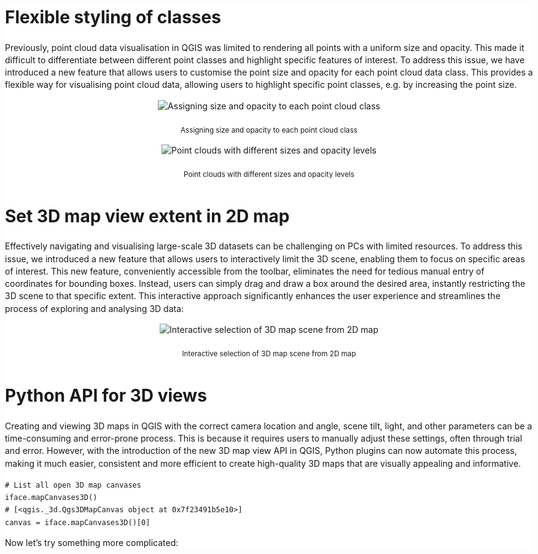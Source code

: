 <h1 id="flexible-styling-of-classes">Flexible styling of classes</h1>

<p>Previously, point cloud data visualisation in QGIS was limited to rendering all points with a uniform size and opacity. This made it difficult to differentiate between different point classes and highlight specific features of interest. To address this issue, we have introduced a new feature that allows users to customise the point size and opacity for each point cloud data class. This provides a flexible way for visualising point cloud data, allowing users to highlight specific point classes, e.g. by increasing the point size.</p>

<center>
  <p><img alt="Assigning size and opacity to each point cloud class" src="https://lutraconsulting.co.uk/img/posts/pc_size_opacity_panel.png" title="Assigning size and opacity to each point cloud class" /></p>
  <sub>Assigning size and opacity to each point cloud class</sub>
</center>

<center>
  <p><img alt="Point clouds with different sizes and opacity levels" src="https://lutraconsulting.co.uk/img/posts/pc_size_opacity.png" title="Point clouds with different sizes and opacity levels" /></p>
  <sub>Point clouds with different sizes and opacity levels</sub>
</center>

<h1 id="set-3d-map-view-extent-in-2d-map">Set 3D map view extent in 2D map</h1>

<p>Effectively navigating and visualising large-scale 3D datasets can be challenging on PCs with limited resources. To address this issue, we introduced a new feature that allows users to interactively limit the 3D scene, enabling them to focus on specific areas of interest. This new feature, conveniently accessible from the toolbar, eliminates the need for tedious manual entry of coordinates for bounding boxes. Instead, users can simply drag and draw a box around the desired area, instantly restricting the 3D scene to that specific extent. This interactive approach significantly enhances the user experience and streamlines the process of exploring and analysing 3D data:</p>

<center>
  <p><img alt="Interactive selection of 3D map scene from 2D map" src="https://lutraconsulting.co.uk/img/posts/3d_map_bbox_interactive.png" title="Interactive selection of 3D map scene from 2D map" /></p>
  <sub>Interactive selection of 3D map scene from 2D map</sub>
</center>

<h1 id="python-api-for-3d-views">Python API for 3D views</h1>

<p>Creating and viewing 3D maps in QGIS with the correct camera location and angle, scene tilt, light, and other parameters can be a time-consuming and error-prone process. This is because it requires users to manually adjust these settings, often through trial and error. However, with the introduction of the new 3D map view API in QGIS, Python plugins can now automate this process, making it much easier, consistent and more efficient to create high-quality 3D maps that are visually appealing and informative.</p>

<div class="language-python highlighter-rouge"><div class="highlight"><pre class="highlight"><code><span class="c1"># List all open 3D map canvases
</span><span class="n">iface</span><span class="p">.</span><span class="n">mapCanvases3D</span><span class="p">()</span>
<span class="c1"># [&lt;qgis._3d.Qgs3DMapCanvas object at 0x7f23491b5e10&gt;]
</span><span class="n">canvas</span> <span class="o">=</span> <span class="n">iface</span><span class="p">.</span><span class="n">mapCanvases3D</span><span class="p">()[</span><span class="mi">0</span><span class="p">]</span>
</code></pre></div></div>
<p>Now let’s try something more complicated:</p>
